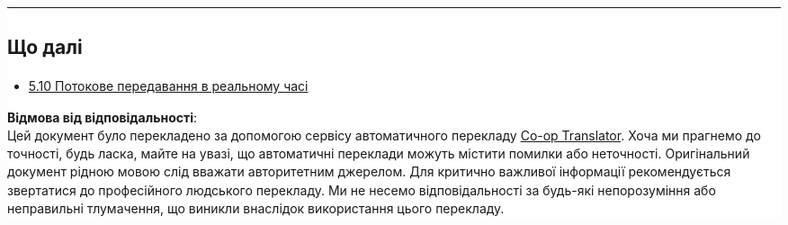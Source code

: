 
---

## Що далі

- [5.10 Потокове передавання в реальному часі](../mcp-realtimestreaming/README.md)

**Відмова від відповідальності**:  
Цей документ було перекладено за допомогою сервісу автоматичного перекладу [Co-op Translator](https://github.com/Azure/co-op-translator). Хоча ми прагнемо до точності, будь ласка, майте на увазі, що автоматичні переклади можуть містити помилки або неточності. Оригінальний документ рідною мовою слід вважати авторитетним джерелом. Для критично важливої інформації рекомендується звертатися до професійного людського перекладу. Ми не несемо відповідальності за будь-які непорозуміння або неправильні тлумачення, що виникли внаслідок використання цього перекладу.